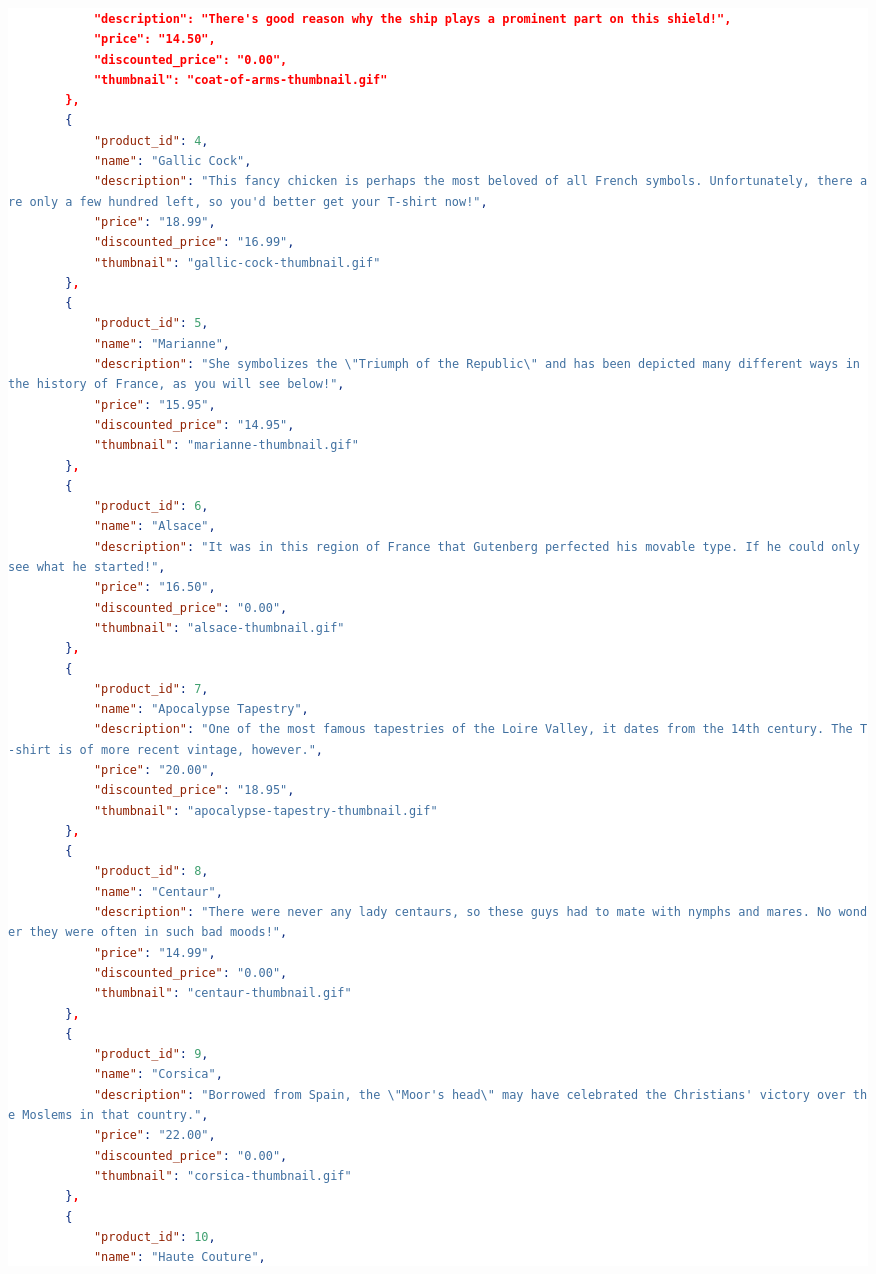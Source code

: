 ```json
            "description": "There's good reason why the ship plays a prominent part on this shield!",
            "price": "14.50",
            "discounted_price": "0.00",
            "thumbnail": "coat-of-arms-thumbnail.gif"
        },
        {
            "product_id": 4,
            "name": "Gallic Cock",
            "description": "This fancy chicken is perhaps the most beloved of all French symbols. Unfortunately, there are only a few hundred left, so you'd better get your T-shirt now!",
            "price": "18.99",
            "discounted_price": "16.99",
            "thumbnail": "gallic-cock-thumbnail.gif"
        },
        {
            "product_id": 5,
            "name": "Marianne",
            "description": "She symbolizes the \"Triumph of the Republic\" and has been depicted many different ways in the history of France, as you will see below!",
            "price": "15.95",
            "discounted_price": "14.95",
            "thumbnail": "marianne-thumbnail.gif"
        },
        {
            "product_id": 6,
            "name": "Alsace",
            "description": "It was in this region of France that Gutenberg perfected his movable type. If he could only see what he started!",
            "price": "16.50",
            "discounted_price": "0.00",
            "thumbnail": "alsace-thumbnail.gif"
        },
        {
            "product_id": 7,
            "name": "Apocalypse Tapestry",
            "description": "One of the most famous tapestries of the Loire Valley, it dates from the 14th century. The T-shirt is of more recent vintage, however.",
            "price": "20.00",
            "discounted_price": "18.95",
            "thumbnail": "apocalypse-tapestry-thumbnail.gif"
        },
        {
            "product_id": 8,
            "name": "Centaur",
            "description": "There were never any lady centaurs, so these guys had to mate with nymphs and mares. No wonder they were often in such bad moods!",
            "price": "14.99",
            "discounted_price": "0.00",
            "thumbnail": "centaur-thumbnail.gif"
        },
        {
            "product_id": 9,
            "name": "Corsica",
            "description": "Borrowed from Spain, the \"Moor's head\" may have celebrated the Christians' victory over the Moslems in that country.",
            "price": "22.00",
            "discounted_price": "0.00",
            "thumbnail": "corsica-thumbnail.gif"
        },
        {
            "product_id": 10,
            "name": "Haute Couture",
```